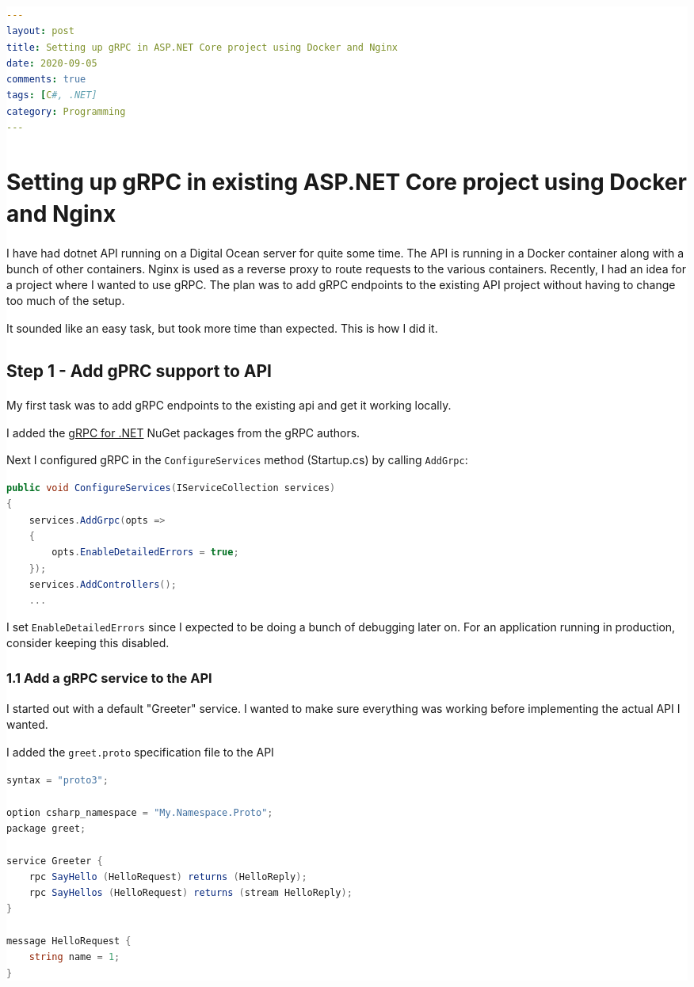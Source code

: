 ```yaml
---
layout: post
title: Setting up gRPC in ASP.NET Core project using Docker and Nginx
date: 2020-09-05
comments: true
tags: [C#, .NET]
category: Programming
---
```


# Setting up gRPC in existing ASP<span>.NET Core project using Docker and Nginx

I have had dotnet API running on a Digital Ocean server for quite some time. The API is running in a Docker container along with a bunch of other containers. Nginx is used as a reverse proxy to route requests to the various containers. 
Recently, I had an idea for a project where I wanted to use gRPC. The plan was to add gRPC endpoints to the existing API project without having to change too much of the setup. 

It sounded like an easy task, but took more time than expected. This is how I did it.

## Step 1 - Add gPRC support to API

My first task was to add gRPC endpoints to the existing api and get it working locally.

I added the [gRPC for .NET](https://github.com/grpc/grpc-dotnet) NuGet packages from the gRPC authors.

Next I configured gRPC in the `ConfigureServices` method (Startup.cs) by calling `AddGrpc`:

```csharp
public void ConfigureServices(IServiceCollection services)
{       
    services.AddGrpc(opts => 
    {
        opts.EnableDetailedErrors = true;
    });
    services.AddControllers();
    ...
```

I set `EnableDetailedErrors` since I expected to be doing a bunch of debugging later on. For an application running in production, consider keeping this disabled.

### 1.1 Add a gRPC service to the API
I started out with a default "Greeter" service. I wanted to make sure everything was working before implementing the actual API I wanted. 

I added the `greet.proto` specification file to the API

```csharp
syntax = "proto3";

option csharp_namespace = "My.Namespace.Proto";
package greet;

service Greeter {
    rpc SayHello (HelloRequest) returns (HelloReply);
    rpc SayHellos (HelloRequest) returns (stream HelloReply);
}

message HelloRequest {
    string name = 1;
}

```